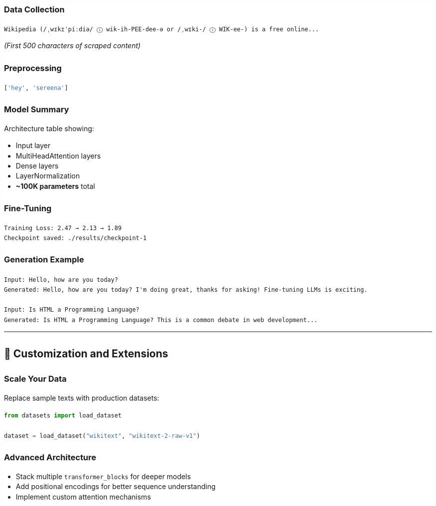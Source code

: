 ### Data Collection
```
Wikipedia (/ˌwɪkɪˈpiːdiə/ ⓘ wik-ih-PEE-dee-ə or /ˌwɪki-/ ⓘ WIK-ee-) is a free online...
```
*(First 500 characters of scraped content)*

### Preprocessing
```python
['hey', 'sereena']
```

### Model Summary
Architecture table showing:
- Input layer
- MultiHeadAttention layers
- Dense layers
- LayerNormalization
- **~100K parameters** total

### Fine-Tuning
```
Training Loss: 2.47 → 2.13 → 1.89
Checkpoint saved: ./results/checkpoint-1
```

### Generation Example
```
Input: Hello, how are you today?
Generated: Hello, how are you today? I'm doing great, thanks for asking! Fine-tuning LLMs is exciting.

Input: Is HTML a Programming Language?
Generated: Is HTML a Programming Language? This is a common debate in web development...
```

---

## 🎨 Customization and Extensions

### Scale Your Data

Replace sample texts with production datasets:

```python
from datasets import load_dataset

dataset = load_dataset("wikitext", "wikitext-2-raw-v1")
```

### Advanced Architecture

- Stack multiple `transformer_blocks` for deeper models
- Add positional encodings for better sequence understanding
- Implement custom attention mechanisms
